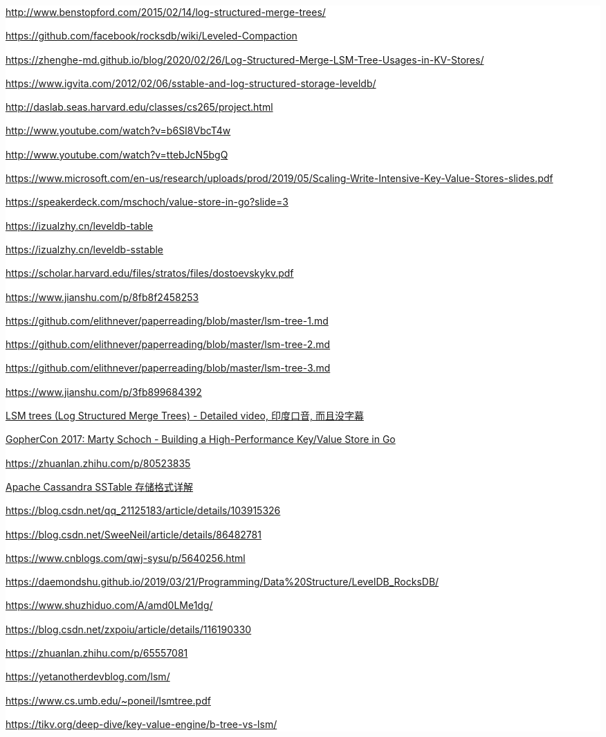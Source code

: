 http://www.benstopford.com/2015/02/14/log-structured-merge-trees/

https://github.com/facebook/rocksdb/wiki/Leveled-Compaction

https://zhenghe-md.github.io/blog/2020/02/26/Log-Structured-Merge-LSM-Tree-Usages-in-KV-Stores/

https://www.igvita.com/2012/02/06/sstable-and-log-structured-storage-leveldb/

http://daslab.seas.harvard.edu/classes/cs265/project.html

http://www.youtube.com/watch?v=b6SI8VbcT4w

http://www.youtube.com/watch?v=ttebJcN5bgQ

https://www.microsoft.com/en-us/research/uploads/prod/2019/05/Scaling-Write-Intensive-Key-Value-Stores-slides.pdf

https://speakerdeck.com/mschoch/value-store-in-go?slide=3

https://izualzhy.cn/leveldb-table

https://izualzhy.cn/leveldb-sstable

https://scholar.harvard.edu/files/stratos/files/dostoevskykv.pdf

https://www.jianshu.com/p/8fb8f2458253

https://github.com/elithnever/paperreading/blob/master/lsm-tree-1.md

https://github.com/elithnever/paperreading/blob/master/lsm-tree-2.md

https://github.com/elithnever/paperreading/blob/master/lsm-tree-3.md

https://www.jianshu.com/p/3fb899684392


[LSM trees (Log Structured Merge Trees) - Detailed video, 印度口音, 而且没字幕](https://www.youtube.com/watch?v=oUNjDHYFES8)

[GopherCon 2017: Marty Schoch - Building a High-Performance Key/Value Store in Go](https://www.youtube.com/watch?v=ttebJcN5bgQ)

https://zhuanlan.zhihu.com/p/80523835

[Apache Cassandra SSTable 存储格式详解](https://www.iteblog.com/archives/2548.html)

https://blog.csdn.net/qq_21125183/article/details/103915326

https://blog.csdn.net/SweeNeil/article/details/86482781

https://www.cnblogs.com/qwj-sysu/p/5640256.html

https://daemondshu.github.io/2019/03/21/Programming/Data%20Structure/LevelDB_RocksDB/

https://www.shuzhiduo.com/A/amd0LMe1dg/

https://blog.csdn.net/zxpoiu/article/details/116190330

https://zhuanlan.zhihu.com/p/65557081

https://yetanotherdevblog.com/lsm/

https://www.cs.umb.edu/~poneil/lsmtree.pdf

https://tikv.org/deep-dive/key-value-engine/b-tree-vs-lsm/
